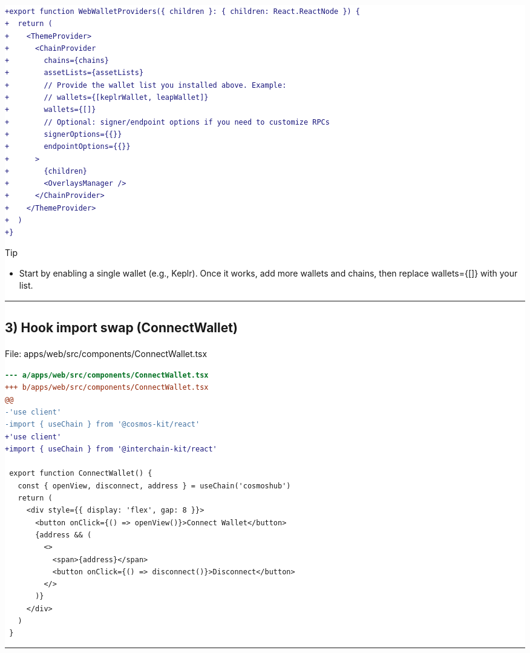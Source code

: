 ```diff
+export function WebWalletProviders({ children }: { children: React.ReactNode }) {
+  return (
+    <ThemeProvider>
+      <ChainProvider
+        chains={chains}
+        assetLists={assetLists}
+        // Provide the wallet list you installed above. Example:
+        // wallets={[keplrWallet, leapWallet]}
+        wallets={[]}
+        // Optional: signer/endpoint options if you need to customize RPCs
+        signerOptions={{}}
+        endpointOptions={{}}
+      >
+        {children}
+        <OverlaysManager />
+      </ChainProvider>
+    </ThemeProvider>
+  )
+}
```

Tip
- Start by enabling a single wallet (e.g., Keplr). Once it works, add more wallets and chains, then replace wallets={[]} with your list.

---

## 3) Hook import swap (ConnectWallet)

File: apps/web/src/components/ConnectWallet.tsx

```diff
--- a/apps/web/src/components/ConnectWallet.tsx
+++ b/apps/web/src/components/ConnectWallet.tsx
@@
-'use client'
-import { useChain } from '@cosmos-kit/react'
+'use client'
+import { useChain } from '@interchain-kit/react'
 
 export function ConnectWallet() {
   const { openView, disconnect, address } = useChain('cosmoshub')
   return (
     <div style={{ display: 'flex', gap: 8 }}>
       <button onClick={() => openView()}>Connect Wallet</button>
       {address && (
         <>
           <span>{address}</span>
           <button onClick={() => disconnect()}>Disconnect</button>
         </>
       )}
     </div>
   )
 }
```

---